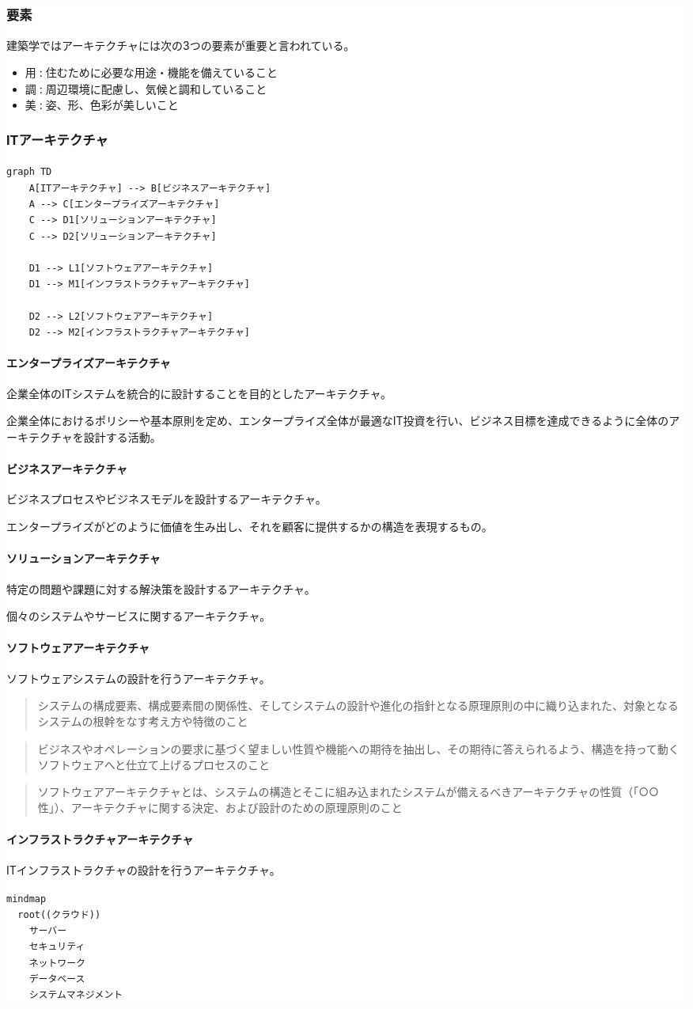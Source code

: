 ### 要素

建築学ではアーキテクチャには次の3つの要素が重要と言われている。

- 用 : 住むために必要な用途・機能を備えていること
- 調 : 周辺環境に配慮し、気候と調和していること
- 美 : 姿、形、色彩が美しいこと

### ITアーキテクチャ

```mermaid
graph TD
    A[ITアーキテクチャ] --> B[ビジネスアーキテクチャ]
    A --> C[エンタープライズアーキテクチャ]
    C --> D1[ソリューションアーキテクチャ]
    C --> D2[ソリューションアーキテクチャ]

    D1 --> L1[ソフトウェアアーキテクチャ]
    D1 --> M1[インフラストラクチャアーキテクチャ]

    D2 --> L2[ソフトウェアアーキテクチャ]
    D2 --> M2[インフラストラクチャアーキテクチャ]
```

#### エンタープライズアーキテクチャ

企業全体のITシステムを統合的に設計することを目的としたアーキテクチャ。

企業全体におけるポリシーや基本原則を定め、エンタープライズ全体が最適なIT投資を行い、ビジネス目標を達成できるように全体のアーキテクチャを設計する活動。

#### ビジネスアーキテクチャ

ビジネスプロセスやビジネスモデルを設計するアーキテクチャ。

エンタープライズがどのように価値を生み出し、それを顧客に提供するかの構造を表現するもの。

#### ソリューションアーキテクチャ

特定の問題や課題に対する解決策を設計するアーキテクチャ。

個々のシステムやサービスに関するアーキテクチャ。

#### ソフトウェアアーキテクチャ

ソフトウェアシステムの設計を行うアーキテクチャ。

> システムの構成要素、構成要素間の関係性、そしてシステムの設計や進化の指針となる原理原則の中に織り込まれた、対象となるシステムの根幹をなす考え方や特徴のこと

> ビジネスやオペレーションの要求に基づく望ましい性質や機能への期待を抽出し、その期待に答えられるよう、構造を持って動くソフトウェアへと仕立て上げるプロセスのこと

> ソフトウェアアーキテクチャとは、システムの構造とそこに組み込まれたシステムが備えるべきアーキテクチャの性質（「○○性」）、アーキテクチャに関する決定、および設計のための原理原則のこと

#### インフラストラクチャアーキテクチャ

ITインフラストラクチャの設計を行うアーキテクチャ。

```mermaid
mindmap
  root((クラウド))
    サーバー
    セキュリティ
    ネットワーク
    データベース
    システムマネジメント
```
